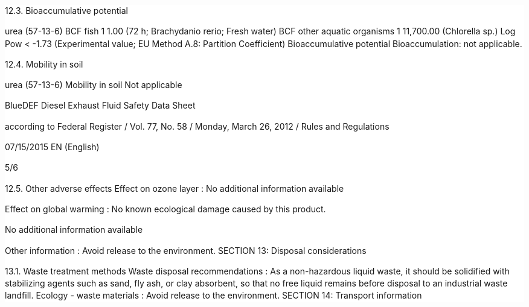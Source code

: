  
 
12.3. 
Bioaccumulative potential 
 
urea (57-13-6) 
BCF fish 1 
1.00 (72 h; Brachydanio rerio; Fresh water) 
BCF other aquatic organisms 1 
11,700.00 (Chlorella sp.) 
Log Pow 
< -1.73 (Experimental value; EU Method A.8: Partition Coefficient) 
Bioaccumulative potential 
Bioaccumulation: not applicable. 
 
 
 
12.4. 
Mobility in soil 
 
urea (57-13-6) 
Mobility in soil 
Not applicable 
 
 
BlueDEF Diesel Exhaust Fluid 
Safety Data Sheet 
 
according to Federal Register / Vol. 77, No. 58 / Monday, March 26, 2012 / Rules and Regulations 
 
07/15/2015 
EN (English) 
 
5/6 
 
 
 
12.5. 
Other adverse effects 
Effect on ozone layer 
: No additional information available  
 
Effect on global warming 
: No known ecological damage caused by this product. 
 
No additional information available 
 
 
Other information 
: Avoid release to the environment. 
SECTION 13: Disposal considerations 
 
13.1. 
Waste treatment methods 
Waste disposal recommendations 
: As a non-hazardous liquid waste, it should be solidified with stabilizing agents such as sand, fly 
ash, or clay absorbent, so that no free liquid remains before disposal to an industrial waste 
landfill. 
Ecology - waste materials 
: Avoid release to the environment. 
SECTION 14: Transport information 
 